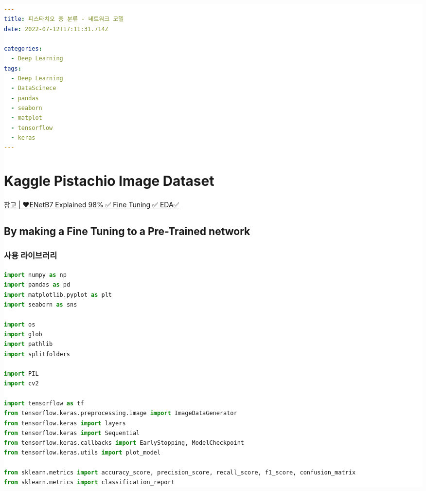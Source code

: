 ```yaml
---
title: 피스타치오 종 분류 - 네트워크 모델
date: 2022-07-12T17:11:31.714Z

categories:
  - Deep Learning
tags:
  - Deep Learning
  - DataScinece
  - pandas
  - seaborn
  - matplot
  - tensorflow
  - keras
---
```


# Kaggle Pistachio Image Dataset
[참고 \| ❤ENetB7 Explained 98% ✅ Fine Tuning ✅ EDA✅](https://www.kaggle.com/code/abdulbasitniazi/enetb7-explained-98-fine-tuning-eda)
## By making a Fine Tuning to a Pre-Trained network

### 사용 라이브러리


```python
import numpy as np
import pandas as pd
import matplotlib.pyplot as plt
import seaborn as sns

import os
import glob
import pathlib
import splitfolders

import PIL
import cv2

import tensorflow as tf
from tensorflow.keras.preprocessing.image import ImageDataGenerator
from tensorflow.keras import layers
from tensorflow.keras import Sequential
from tensorflow.keras.callbacks import EarlyStopping, ModelCheckpoint
from tensorflow.keras.utils import plot_model

from sklearn.metrics import accuracy_score, precision_score, recall_score, f1_score, confusion_matrix
from sklearn.metrics import classification_report
```
